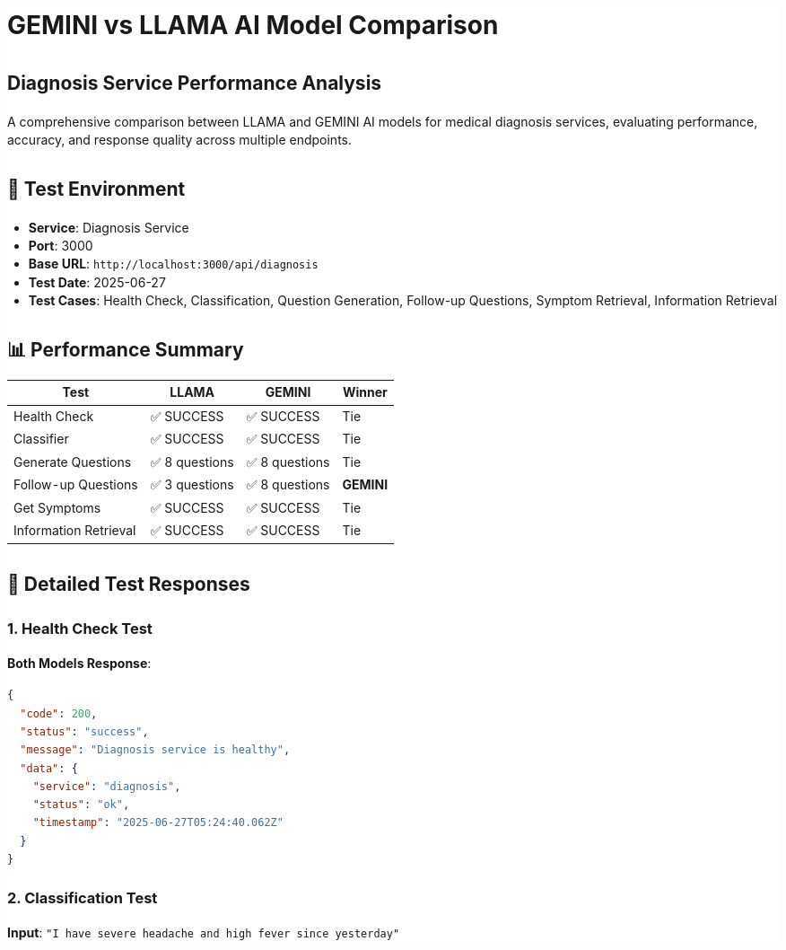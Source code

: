 # GEMINI vs LLAMA AI Model Comparison
## Diagnosis Service Performance Analysis

A comprehensive comparison between LLAMA and GEMINI AI models for medical diagnosis services, evaluating performance, accuracy, and response quality across multiple endpoints.

## 🔬 Test Environment

- **Service**: Diagnosis Service
- **Port**: 3000
- **Base URL**: `http://localhost:3000/api/diagnosis`
- **Test Date**: 2025-06-27
- **Test Cases**: Health Check, Classification, Question Generation, Follow-up Questions, Symptom Retrieval, Information Retrieval

## 📊 Performance Summary

| Test | LLAMA | GEMINI | Winner |
|------|-------|---------|---------|
| Health Check | ✅ SUCCESS | ✅ SUCCESS | Tie |
| Classifier | ✅ SUCCESS | ✅ SUCCESS | Tie |
| Generate Questions | ✅ 8 questions | ✅ 8 questions | Tie |
| Follow-up Questions | ✅ 3 questions | ✅ 8 questions | **GEMINI** |
| Get Symptoms | ✅ SUCCESS | ✅ SUCCESS | Tie |
| Information Retrieval | ✅ SUCCESS | ✅ SUCCESS | Tie |

## 🧪 Detailed Test Responses

### 1. Health Check Test
**Both Models Response**:
```json
{
  "code": 200,
  "status": "success",
  "message": "Diagnosis service is healthy",
  "data": {
    "service": "diagnosis",
    "status": "ok",
    "timestamp": "2025-06-27T05:24:40.062Z"
  }
}
```

### 2. Classification Test
**Input**: `"I have severe headache and high fever since yesterday"`
